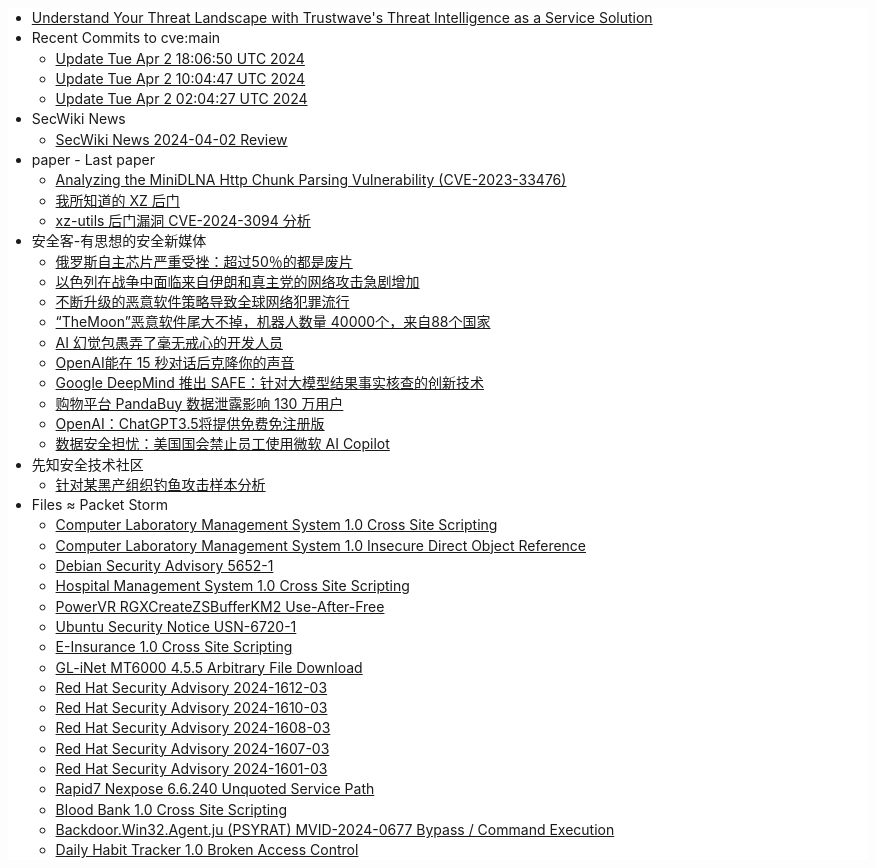  - [Understand Your Threat Landscape with Trustwave's Threat Intelligence as a Service Solution](https://www.trustwave.com/en-us/resources/blogs/trustwave-blog/understand-your-threat-landscape-with-trustwaves-threat-intelligence-as-a-service-solution/)
- Recent Commits to cve:main
  - [Update Tue Apr  2 18:06:50 UTC 2024](https://github.com/trickest/cve/commit/ae5a44e942c58f42dffdc41020c1098d0068eac9)
  - [Update Tue Apr  2 10:04:47 UTC 2024](https://github.com/trickest/cve/commit/17832f91f4af668ef2d4087b21a0798fc125dc2f)
  - [Update Tue Apr  2 02:04:27 UTC 2024](https://github.com/trickest/cve/commit/ef324db8f8d97fcf7e416a72fc6f68f15770eeec)
- SecWiki News
  - [SecWiki News 2024-04-02 Review](http://www.sec-wiki.com/?2024-04-02)
- paper - Last paper
  - [Analyzing the MiniDLNA Http Chunk Parsing Vulnerability (CVE-2023-33476)](https://paper.seebug.org/3141/)
  - [我所知道的 XZ 后门](https://paper.seebug.org/3140/)
  - [xz-utils 后门漏洞 CVE-2024-3094 分析](https://paper.seebug.org/3139/)
- 安全客-有思想的安全新媒体
  - [俄罗斯自主芯片严重受挫：超过50％的都是废片](https://www.anquanke.com/post/id/295252)
  - [以色列在战争中面临来自伊朗和真主党的网络攻击急剧增加](https://www.anquanke.com/post/id/295247)
  - [不断升级的恶意软件策略导致全球网络犯罪流行](https://www.anquanke.com/post/id/295242)
  - [“TheMoon”恶意软件尾大不掉，机器人数量 40000个，来自88个国家](https://www.anquanke.com/post/id/295241)
  - [AI 幻觉包愚弄了毫无戒心的开发人员](https://www.anquanke.com/post/id/295208)
  - [OpenAI能在 15 秒对话后克隆你的声音](https://www.anquanke.com/post/id/295216)
  - [Google DeepMind 推出 SAFE：针对大模型结果事实核查的创新技术](https://www.anquanke.com/post/id/295213)
  - [购物平台 PandaBuy 数据泄露影响 130 万用户](https://www.anquanke.com/post/id/295199)
  - [OpenAI：ChatGPT3.5将提供免费免注册版](https://www.anquanke.com/post/id/295202)
  - [数据安全担忧：美国国会禁止员工使用微软 AI Copilot](https://www.anquanke.com/post/id/295195)
- 先知安全技术社区
  - [针对某黑产组织钓鱼攻击样本分析](https://xz.aliyun.com/t/14226)
- Files ≈ Packet Storm
  - [Computer Laboratory Management System 1.0 Cross Site Scripting](https://packetstormsecurity.com/files/177893/clsm10-xss.txt)
  - [Computer Laboratory Management System 1.0 Insecure Direct Object Reference](https://packetstormsecurity.com/files/177892/clms10-idor.txt)
  - [Debian Security Advisory 5652-1](https://packetstormsecurity.com/files/177891/dsa-5652-1.txt)
  - [Hospital Management System 1.0 Cross Site Scripting](https://packetstormsecurity.com/files/177890/hmsipcjm10-xss.txt)
  - [PowerVR RGXCreateZSBufferKM2 Use-After-Free](https://packetstormsecurity.com/files/177889/GS20240402185320.tgz)
  - [Ubuntu Security Notice USN-6720-1](https://packetstormsecurity.com/files/177888/USN-6720-1.txt)
  - [E-Insurance 1.0 Cross Site Scripting](https://packetstormsecurity.com/files/177887/einsurance10-xss.txt)
  - [GL-iNet MT6000 4.5.5 Arbitrary File Download](https://packetstormsecurity.com/files/177886/glinetmt6000455-download.txt)
  - [Red Hat Security Advisory 2024-1612-03](https://packetstormsecurity.com/files/177885/RHSA-2024-1612-03.txt)
  - [Red Hat Security Advisory 2024-1610-03](https://packetstormsecurity.com/files/177884/RHSA-2024-1610-03.txt)
  - [Red Hat Security Advisory 2024-1608-03](https://packetstormsecurity.com/files/177883/RHSA-2024-1608-03.txt)
  - [Red Hat Security Advisory 2024-1607-03](https://packetstormsecurity.com/files/177882/RHSA-2024-1607-03.txt)
  - [Red Hat Security Advisory 2024-1601-03](https://packetstormsecurity.com/files/177881/RHSA-2024-1601-03.txt)
  - [Rapid7 Nexpose 6.6.240 Unquoted Service Path](https://packetstormsecurity.com/files/177880/rapid766240-unquotedpath.txt)
  - [Blood Bank 1.0 Cross Site Scripting](https://packetstormsecurity.com/files/177879/bloodbank10p-xss.txt)
  - [Backdoor.Win32.Agent.ju (PSYRAT) MVID-2024-0677 Bypass / Command Execution](https://packetstormsecurity.com/files/177878/MVID-2024-0677.txt)
  - [Daily Habit Tracker 1.0 Broken Access Control](https://packetstormsecurity.com/files/177877/dht10-access.txt)